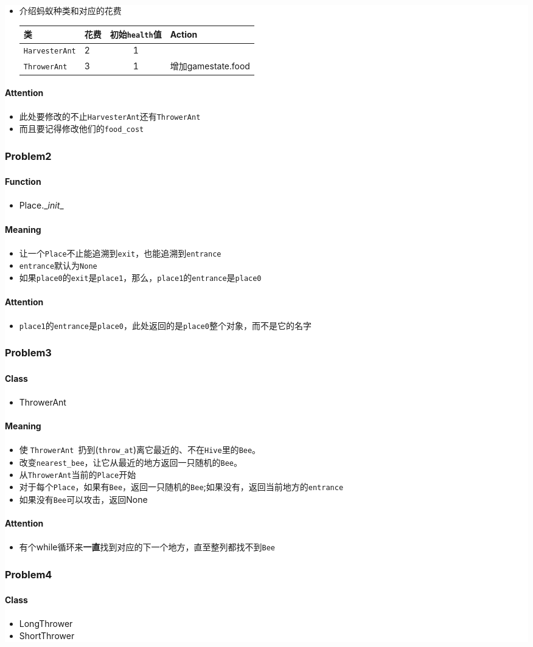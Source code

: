 - 介绍蚂蚁种类和对应的花费

  | 类             | 花费 | 初始`health`值 | Action             |
  | -------------- | ---- | :------------: | ------------------ |
  | `HarvesterAnt` | 2    |       1        |                    |
  | `ThrowerAnt`   | 3    |       1        | 增加gamestate.food |

  

#### Attention

- 此处要修改的不止`HarvesterAnt`还有`ThrowerAnt`
- 而且要记得修改他们的`food_cost`

### Problem2

#### Function

- Place.\__init__

#### Meaning

- 让一个`Place`不止能追溯到`exit`，也能追溯到`entrance`
- `entrance`默认为`None`
- 如果`place0`的`exit`是`place1`，那么，`place1`的`entrance`是`place0`

#### Attention

- `place1`的`entrance`是`place0`，此处返回的是`place0`整个对象，而不是它的名字

### Problem3

#### Class

- ThrowerAnt

#### Meaning

- 使 `ThrowerAnt `扔到(`throw_at`)离它最近的、不在`Hive`里的`Bee`。
- 改变`nearest_bee`，让它从最近的地方返回一只随机的`Bee`。
- 从`ThrowerAnt`当前的`Place`开始
- 对于每个`Place`，如果有`Bee`，返回一只随机的`Bee`;如果没有，返回当前地方的`entrance`
- 如果没有`Bee`可以攻击，返回None

#### Attention

- 有个while循环来**一直**找到对应的下一个地方，直至整列都找不到`Bee`

### Problem4

#### Class

- LongThrower
- ShortThrower
